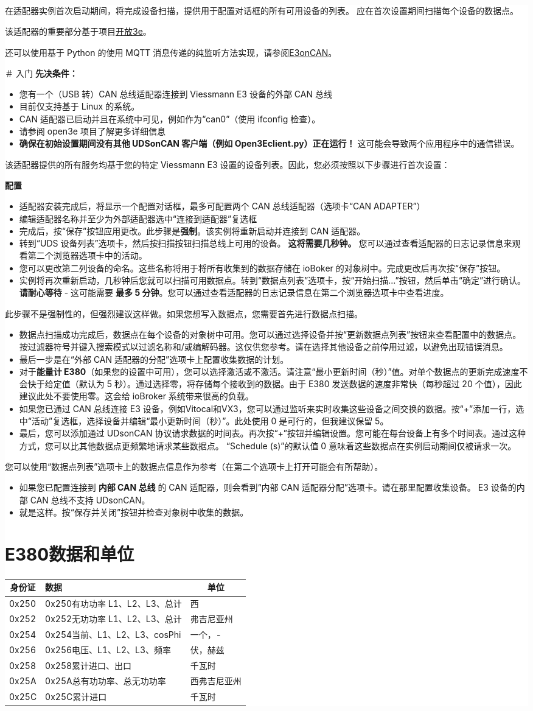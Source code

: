 在适配器实例首次启动期间，将完成设备扫描，提供用于配置对话框的所有可用设备的列表。
应在首次设置期间扫描每个设备的数据点。

该适配器的重要部分基于项目[开放3e](https://github.com/open3e)。

还可以使用基于 Python 的使用 MQTT 消息传递的纯监听方法实现，请参阅[E3onCAN](https://github.com/MyHomeMyData/E3onCAN)。

＃ 入门
**先决条件：**

* 您有一个（USB 转）CAN 总线适配器连接到 Viessmann E3 设备的外部 CAN 总线
* 目前仅支持基于 Linux 的系统。
* CAN 适配器已启动并且在系统中可见，例如作为“can0”（使用 ifconfig 检查）。
* 请参阅 open3e 项目了解更多详细信息
* **确保在初始设置期间没有其他 UDSonCAN 客户端（例如 Open3Eclient.py）正在运行！** 这可能会导致两个应用程序中的通信错误。

该适配器提供的所有服务均基于您的特定 Viessmann E3 设置的设备列表。因此，您必须按照以下步骤进行首次设置：

**配置**

* 适配器安装完成后，将显示一个配置对话框，最多可配置两个 CAN 总线适配器（选项卡“CAN ADAPTER”）
* 编辑适配器名称并至少为外部适配器选中“连接到适配器”复选框
* 完成后，按“保存”按钮应用更改。此步骤是**强制**。该实例将重新启动并连接到 CAN 适配器。
* 转到“UDS 设备列表”选项卡，然后按扫描按钮扫描总线上可用的设备。 **这将需要几秒钟。** 您可以通过查看适配器的日志记录信息来观看第二个浏览器选项卡中的活动。
* 您可以更改第二列设备的命名。这些名称将用于将所有收集到的数据存储在 ioBoker 的对象树中。完成更改后再次按“保存”按钮。
* 实例将再次重新启动，几秒钟后您就可以扫描可用数据点。转到“数据点列表”选项卡，按“开始扫描...”按钮，然后单击“确定”进行确认。 **请耐心等待** - 这可能需要 **最多 5 分钟**。您可以通过查看适配器的日志记录信息在第二个浏览器选项卡中查看进度。

此步骤不是强制性的，但强烈建议这样做。如果您想写入数据点，您需要首先进行数据点扫描。

* 数据点扫描成功完成后，数据点在每个设备的对象树中可用。您可以通过选择设备并按“更新数据点列表”按钮来查看配置中的数据点。按过滤器符号并键入搜索模式以过滤名称和/或编解码器。这仅供您参考。请在选择其他设备之前停用过滤，以避免出现错误消息。
* 最后一步是在“外部 CAN 适配器的分配”选项卡上配置收集数据的计划。
* 对于**能量计 E380**（如果您的设置中可用），您可以选择激活或不激活。请注意“最小更新时间（秒）”值。对单个数据点的更新完成速度不会快于给定值（默认为 5 秒）。通过选择零，将存储每个接收到的数据。由于 E380 发送数据的速度非常快（每秒超过 20 个值），因此建议此处不要使用零。这会给 ioBroker 系统带来很高的负载。
* 如果您已通过 CAN 总线连接 E3 设备，例如Vitocal和VX3，您可以通过监听来实时收集这些设备之间交换的数据。按“+”添加一行，选中“活动”复选框，选择设备并编辑“最小更新时间（秒）”。此处使用 0 是可行的，但我建议保留 5。
* 最后，您可以添加通过 UDsonCAN 协议请求数据的时间表。再次按“+”按钮并编辑设置。您可能在每台设备上有多个时间表。通过这种方式，您可以比其他数据点更频繁地请求某些数据点。 “Schedule (s)”的默认值 0 意味着这些数据点在实例启动期间仅被请求一次。

您可以使用“数据点列表”选项卡上的数据点信息作为参考（在第二个选项卡上打开可能会有所帮助）。

* 如果您已配置连接到 **内部 CAN 总线** 的 CAN 适配器，则会看到“内部 CAN 适配器分配”选项卡。请在那里配置收集设备。 E3 设备的内部 CAN 总线不支持 UDsonCAN。
* 就是这样。按“保存并关闭”按钮并检查对象树中收集的数据。

# E380数据和单位
|身份证 |数据|单位|
| ------|:--- |------|
| 0x250 | 0x250有功功率 L1、L2、L3、总计 |西 |
| 0x252 | 0x252无功功率 L1、L2、L3、总计 |弗吉尼亚州 |
| 0x254 | 0x254当前、L1、L2、L3、cosPhi |一个，- |
| 0x256 | 0x256电压、L1、L2、L3、频率 |伏，赫兹|
| 0x258 | 0x258累计进口、出口|千瓦时 |
| 0x25A | 0x25A总有功功率、总无功功率|西弗吉尼亚州 |
| 0x25C | 0x25C累计进口|千瓦时 |
